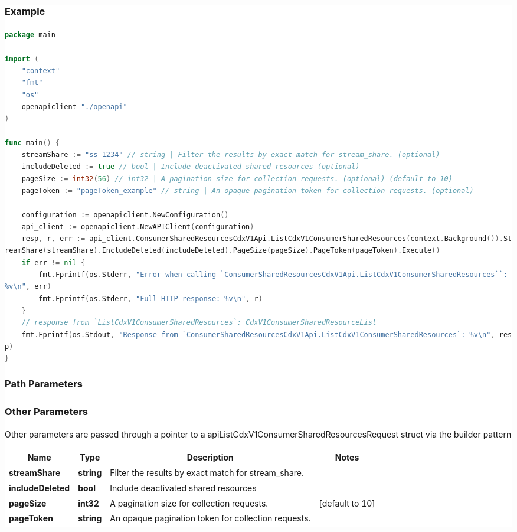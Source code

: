 ### Example

```go
package main

import (
    "context"
    "fmt"
    "os"
    openapiclient "./openapi"
)

func main() {
    streamShare := "ss-1234" // string | Filter the results by exact match for stream_share. (optional)
    includeDeleted := true // bool | Include deactivated shared resources (optional)
    pageSize := int32(56) // int32 | A pagination size for collection requests. (optional) (default to 10)
    pageToken := "pageToken_example" // string | An opaque pagination token for collection requests. (optional)

    configuration := openapiclient.NewConfiguration()
    api_client := openapiclient.NewAPIClient(configuration)
    resp, r, err := api_client.ConsumerSharedResourcesCdxV1Api.ListCdxV1ConsumerSharedResources(context.Background()).StreamShare(streamShare).IncludeDeleted(includeDeleted).PageSize(pageSize).PageToken(pageToken).Execute()
    if err != nil {
        fmt.Fprintf(os.Stderr, "Error when calling `ConsumerSharedResourcesCdxV1Api.ListCdxV1ConsumerSharedResources``: %v\n", err)
        fmt.Fprintf(os.Stderr, "Full HTTP response: %v\n", r)
    }
    // response from `ListCdxV1ConsumerSharedResources`: CdxV1ConsumerSharedResourceList
    fmt.Fprintf(os.Stdout, "Response from `ConsumerSharedResourcesCdxV1Api.ListCdxV1ConsumerSharedResources`: %v\n", resp)
}
```

### Path Parameters



### Other Parameters

Other parameters are passed through a pointer to a apiListCdxV1ConsumerSharedResourcesRequest struct via the builder pattern


Name | Type | Description  | Notes
------------- | ------------- | ------------- | -------------
 **streamShare** | **string** | Filter the results by exact match for stream_share. | 
 **includeDeleted** | **bool** | Include deactivated shared resources | 
 **pageSize** | **int32** | A pagination size for collection requests. | [default to 10]
 **pageToken** | **string** | An opaque pagination token for collection requests. | 
